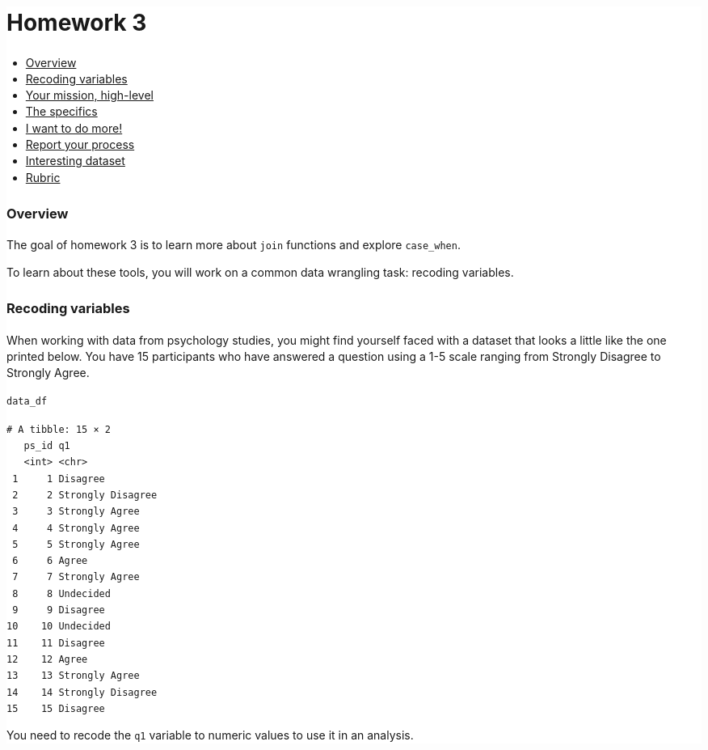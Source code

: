 # Homework 3


- [Overview](#overview)
- [Recoding variables](#recoding-variables)
- [Your mission, high-level](#your-mission-high-level)
- [The specifics](#the-specifics)
- [I want to do more!](#i-want-to-do-more)
- [Report your process](#report-your-process)
- [Interesting dataset](#interesting-dataset)
- [Rubric](#rubric)

### Overview

The goal of homework 3 is to learn more about `join` functions and
explore `case_when`.

To learn about these tools, you will work on a common data wrangling
task: recoding variables.

### Recoding variables

When working with data from psychology studies, you might find yourself
faced with a dataset that looks a little like the one printed below. You
have 15 participants who have answered a question using a 1-5 scale
ranging from Strongly Disagree to Strongly Agree.

``` r
data_df
```

    # A tibble: 15 × 2
       ps_id q1               
       <int> <chr>            
     1     1 Disagree         
     2     2 Strongly Disagree
     3     3 Strongly Agree   
     4     4 Strongly Agree   
     5     5 Strongly Agree   
     6     6 Agree            
     7     7 Strongly Agree   
     8     8 Undecided        
     9     9 Disagree         
    10    10 Undecided        
    11    11 Disagree         
    12    12 Agree            
    13    13 Strongly Agree   
    14    14 Strongly Disagree
    15    15 Disagree         

You need to recode the `q1` variable to numeric values to use it in an
analysis.
